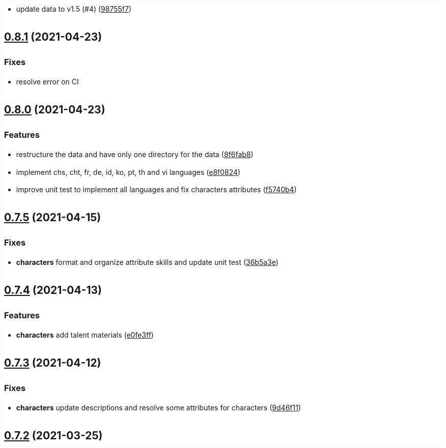 - update data to v1.5 (#4) ([98755f7](https://github.com/dvaJi/genshin-data/commit/98755f7c179aea22663006d4bf94700e6a7f63f7))

## [0.8.1](https://github.com/dvaJi/genshin-data/compare/0.8.0...0.8.1) (2021-04-23)

### Fixes

- resolve error on CI

## [0.8.0](https://github.com/dvaJi/genshin-data/compare/0.7.5...0.8.0) (2021-04-23)

### Features

- restructure the data and have only one directory for the data ([8f6fab8](https://github.com/dvaJi/genshin-data/commit/8f6fab808e1e35296280a9dda6f46e72327b5eac))

- implement chs, cht, fr, de, id, ko, pt, th and vi languages ([e8f0824](https://github.com/dvaJi/genshin-data/commit/e8f08240acfdb9ae5985cc3f13274bf69a4b9ecf))

- improve unit test to implement all languages and fix characters attributes ([f5740b4](https://github.com/dvaJi/genshin-data/commit/f5740b4cc758bf6e26cdf14859e236e4b56fdb4e))

## [0.7.5](https://github.com/dvaJi/genshin-data/compare/0.7.4...0.7.5) (2021-04-15)

### Fixes

- **characters** format and organize attribute skills and update unit test ([36b5a3e](https://github.com/dvaJi/genshin-data/commit/36b5a3e460e4b8367f87e2442ea8c7c6243f05b9))

## [0.7.4](https://github.com/dvaJi/genshin-data/compare/0.7.3...0.7.4) (2021-04-13)

### Features

- **characters** add talent materials ([e0fe3ff](https://github.com/dvaJi/genshin-data/commit/e0fe3ff37ee92ae39d5bcfdf0333dd61eb63aea8))

## [0.7.3](https://github.com/dvaJi/genshin-data/compare/0.7.2...0.7.3) (2021-04-12)

### Fixes

- **characters** update descriptions and resolve some attributes for characters ([9d46f11](https://github.com/dvaJi/genshin-data/commit/9d46f1154d24f85f949e8a1d9acf3de3cea374a6))

## [0.7.2](https://github.com/dvaJi/genshin-data/compare/0.7.1...0.7.2) (2021-03-25)
